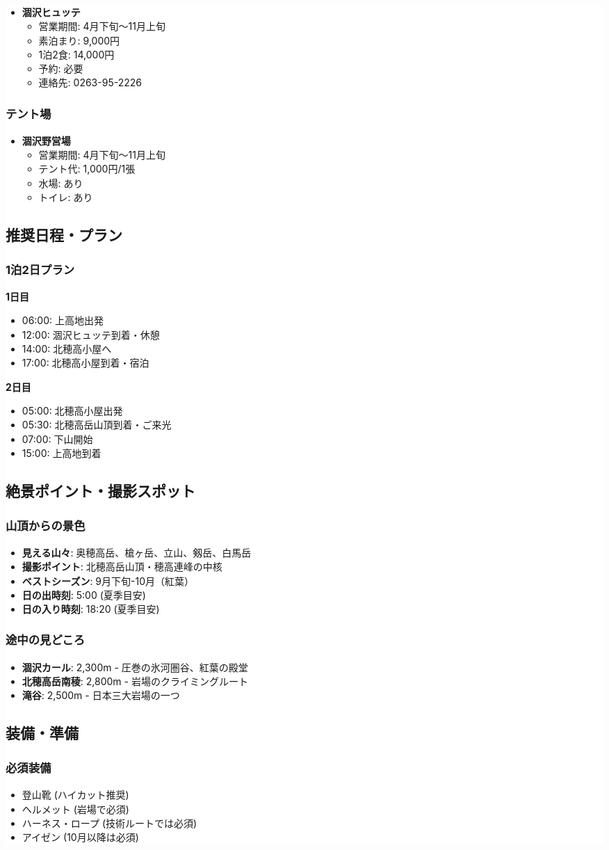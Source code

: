 - **涸沢ヒュッテ**
  - 営業期間: 4月下旬〜11月上旬
  - 素泊まり: 9,000円
  - 1泊2食: 14,000円
  - 予約: 必要
  - 連絡先: 0263-95-2226

### テント場
- **涸沢野営場**
  - 営業期間: 4月下旬〜11月上旬
  - テント代: 1,000円/1張
  - 水場: あり
  - トイレ: あり

## 推奨日程・プラン

### 1泊2日プラン
**1日目**
- 06:00: 上高地出発
- 12:00: 涸沢ヒュッテ到着・休憩
- 14:00: 北穂高小屋へ
- 17:00: 北穂高小屋到着・宿泊

**2日目**  
- 05:00: 北穂高小屋出発
- 05:30: 北穂高岳山頂到着・ご来光
- 07:00: 下山開始
- 15:00: 上高地到着

## 絶景ポイント・撮影スポット

### 山頂からの景色
- **見える山々**: 奥穂高岳、槍ヶ岳、立山、剱岳、白馬岳
- **撮影ポイント**: 北穂高岳山頂・穂高連峰の中核
- **ベストシーズン**: 9月下旬-10月（紅葉）
- **日の出時刻**: 5:00 (夏季目安)
- **日の入り時刻**: 18:20 (夏季目安)

### 途中の見どころ
- **涸沢カール**: 2,300m - 圧巻の氷河圏谷、紅葉の殿堂
- **北穂高岳南稜**: 2,800m - 岩場のクライミングルート
- **滝谷**: 2,500m - 日本三大岩場の一つ

## 装備・準備

### 必須装備
- 登山靴 (ハイカット推奨)
- ヘルメット (岩場で必須)
- ハーネス・ロープ (技術ルートでは必須)
- アイゼン (10月以降は必須)
